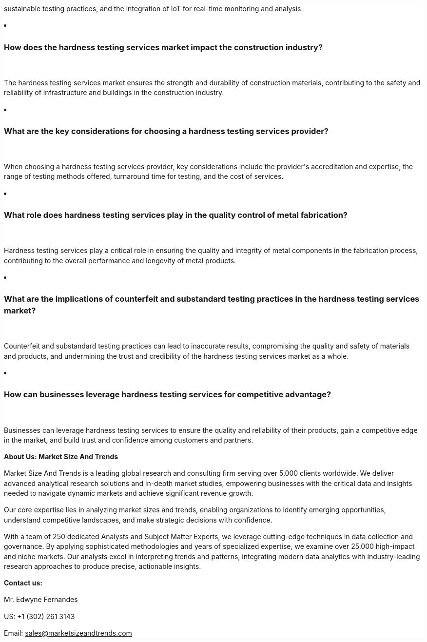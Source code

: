 sustainable testing practices, and the integration of IoT for real-time monitoring and analysis.</p> </li> <li> <h3>How does the hardness testing services market impact the construction industry?</h3> <p>&nbsp;</p><p>The hardness testing services market ensures the strength and durability of construction materials, contributing to the safety and reliability of infrastructure and buildings in the construction industry.</p> </li> <li> <h3>What are the key considerations for choosing a hardness testing services provider?</h3> <p>&nbsp;</p><p>When choosing a hardness testing services provider, key considerations include the provider's accreditation and expertise, the range of testing methods offered, turnaround time for testing, and the cost of services.</p> </li> <li> <h3>What role does hardness testing services play in the quality control of metal fabrication?</h3> <p>&nbsp;</p><p>Hardness testing services play a critical role in ensuring the quality and integrity of metal components in the fabrication process, contributing to the overall performance and longevity of metal products.</p> </li> <li> <h3>What are the implications of counterfeit and substandard testing practices in the hardness testing services market?</h3> <p>&nbsp;</p><p>Counterfeit and substandard testing practices can lead to inaccurate results, compromising the quality and safety of materials and products, and undermining the trust and credibility of the hardness testing services market as a whole.</p> </li> <li> <h3>How can businesses leverage hardness testing services for competitive advantage?</h3> <p>&nbsp;</p><p>Businesses can leverage hardness testing services to ensure the quality and reliability of their products, gain a competitive edge in the market, and build trust and confidence among customers and partners.</p> </li></ol></p><p><strong>About Us:&nbsp;Market Size And Trends</strong></p><p>Market Size And Trends&nbsp;is a leading global research and consulting firm serving over 5,000 clients worldwide. We deliver advanced analytical research solutions and in-depth market studies, empowering businesses with the critical data and insights needed to navigate dynamic markets and achieve significant revenue growth.</p><p>Our core expertise lies in analyzing market sizes and trends, enabling organizations to identify emerging opportunities, understand competitive landscapes, and make strategic decisions with confidence.</p><p>With a team of 250 dedicated Analysts and Subject Matter Experts, we leverage cutting-edge techniques in data collection and governance. By applying sophisticated methodologies and years of specialized expertise, we examine over 25,000 high-impact and niche markets. Our analysts excel in interpreting trends and patterns, integrating modern data analytics with industry-leading research approaches to produce precise, actionable insights.</p><p><strong>Contact us:</strong></p><p>Mr. Edwyne Fernandes</p><p>US: +1 (302) 261 3143</p><p>Email: <a href="mailto:sales@marketsizeandtrends.com">sales@marketsizeandtrends.com</a>&nbsp;</p>
